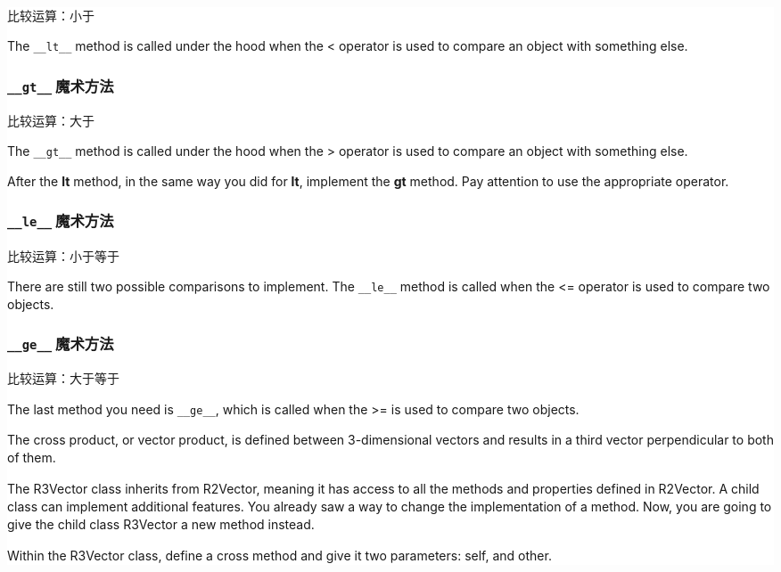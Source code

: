 比较运算：小于

The `__lt__` method is called under the hood when the < operator is used to compare an object with something else.

### `__gt__` 魔术方法

比较运算：大于

The `__gt__` method is called under the hood when the > operator is used to compare an object with something else.

After the __lt__ method, in the same way you did for __lt__, implement the __gt__ method. Pay attention to use the appropriate operator.

### `__le__` 魔术方法

比较运算：小于等于

There are still two possible comparisons to implement. The `__le__` method is called when the <= operator is used to compare two objects.

### `__ge__` 魔术方法

比较运算：大于等于

The last method you need is `__ge__`, which is called when the >= is used to compare two objects.

The cross product, or vector product, is defined between 3-dimensional vectors and results in a third vector perpendicular to both of them.

The R3Vector class inherits from R2Vector, meaning it has access to all the methods and properties defined in R2Vector. A child class can implement additional features. You already saw a way to change the implementation of a method. Now, you are going to give the child class R3Vector a new method instead.

Within the R3Vector class, define a cross method and give it two parameters: self, and other.